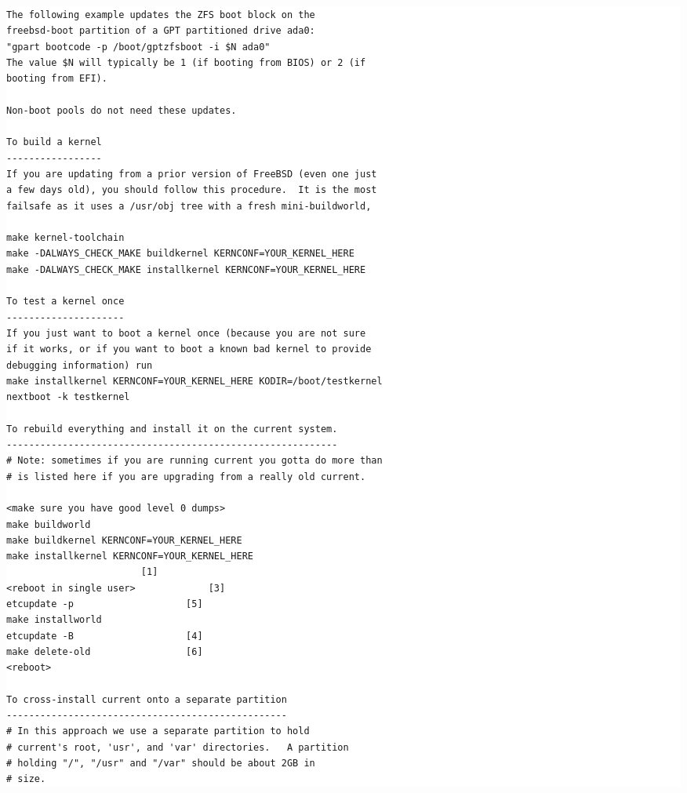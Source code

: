 	The following example updates the ZFS boot block on the
	freebsd-boot partition of a GPT partitioned drive ada0:
	"gpart bootcode -p /boot/gptzfsboot -i $N ada0"
	The value $N will typically be 1 (if booting from BIOS) or 2 (if
	booting from EFI).

	Non-boot pools do not need these updates.

	To build a kernel
	-----------------
	If you are updating from a prior version of FreeBSD (even one just
	a few days old), you should follow this procedure.  It is the most
	failsafe as it uses a /usr/obj tree with a fresh mini-buildworld,

	make kernel-toolchain
	make -DALWAYS_CHECK_MAKE buildkernel KERNCONF=YOUR_KERNEL_HERE
	make -DALWAYS_CHECK_MAKE installkernel KERNCONF=YOUR_KERNEL_HERE

	To test a kernel once
	---------------------
	If you just want to boot a kernel once (because you are not sure
	if it works, or if you want to boot a known bad kernel to provide
	debugging information) run
	make installkernel KERNCONF=YOUR_KERNEL_HERE KODIR=/boot/testkernel
	nextboot -k testkernel

	To rebuild everything and install it on the current system.
	-----------------------------------------------------------
	# Note: sometimes if you are running current you gotta do more than
	# is listed here if you are upgrading from a really old current.

	<make sure you have good level 0 dumps>
	make buildworld
	make buildkernel KERNCONF=YOUR_KERNEL_HERE
	make installkernel KERNCONF=YOUR_KERNEL_HERE
							[1]
	<reboot in single user>				[3]
	etcupdate -p					[5]
	make installworld
	etcupdate -B					[4]
	make delete-old					[6]
	<reboot>

	To cross-install current onto a separate partition
	--------------------------------------------------
	# In this approach we use a separate partition to hold
	# current's root, 'usr', and 'var' directories.   A partition
	# holding "/", "/usr" and "/var" should be about 2GB in
	# size.
